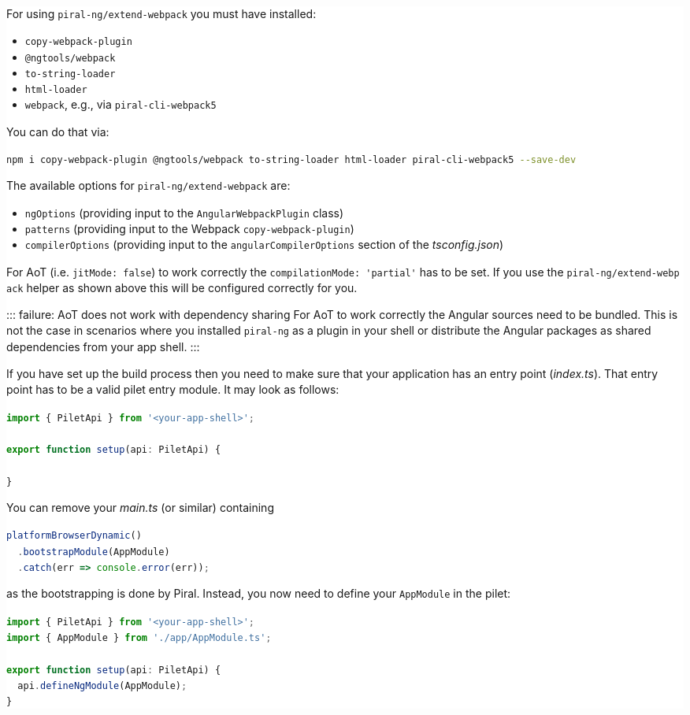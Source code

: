 For using `piral-ng/extend-webpack` you must have installed:

- `copy-webpack-plugin`
- `@ngtools/webpack`
- `to-string-loader`
- `html-loader`
- `webpack`, e.g., via `piral-cli-webpack5`

You can do that via:

```sh
npm i copy-webpack-plugin @ngtools/webpack to-string-loader html-loader piral-cli-webpack5 --save-dev
```

The available options for `piral-ng/extend-webpack` are:

- `ngOptions` (providing input to the `AngularWebpackPlugin` class)
- `patterns` (providing input to the Webpack `copy-webpack-plugin`)
- `compilerOptions` (providing input to the `angularCompilerOptions` section of the *tsconfig.json*)

For AoT (i.e. `jitMode: false`) to work correctly the `compilationMode: 'partial'` has to be set. If you use the `piral-ng/extend-webpack` helper as shown above this will be configured correctly for you.

::: failure: AoT does not work with dependency sharing
For AoT to work correctly the Angular sources need to be bundled. This is not the case in scenarios where you installed `piral-ng` as a plugin in your shell or distribute the Angular packages as shared dependencies from your app shell.
:::

If you have set up the build process then you need to make sure that your application has an entry point (*index.ts*). That entry point has to be a valid pilet entry module. It may look as follows:

```ts
import { PiletApi } from '<your-app-shell>';

export function setup(api: PiletApi) {

}
```

You can remove your *main.ts* (or similar) containing

```ts
platformBrowserDynamic()
  .bootstrapModule(AppModule)
  .catch(err => console.error(err));
```

as the bootstrapping is done by Piral. Instead, you now need to define your `AppModule` in the pilet:

```ts
import { PiletApi } from '<your-app-shell>';
import { AppModule } from './app/AppModule.ts';

export function setup(api: PiletApi) {
  api.defineNgModule(AppModule);
}
```

